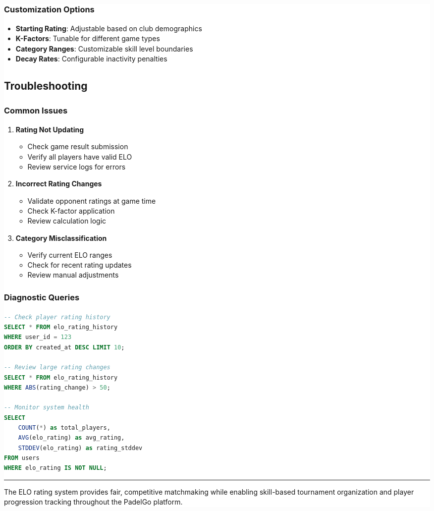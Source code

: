### Customization Options

- **Starting Rating**: Adjustable based on club demographics
- **K-Factors**: Tunable for different game types
- **Category Ranges**: Customizable skill level boundaries
- **Decay Rates**: Configurable inactivity penalties

## Troubleshooting

### Common Issues

1. **Rating Not Updating**
   - Check game result submission
   - Verify all players have valid ELO
   - Review service logs for errors

2. **Incorrect Rating Changes**
   - Validate opponent ratings at game time
   - Check K-factor application
   - Review calculation logic

3. **Category Misclassification**
   - Verify current ELO ranges
   - Check for recent rating updates
   - Review manual adjustments

### Diagnostic Queries

```sql
-- Check player rating history
SELECT * FROM elo_rating_history 
WHERE user_id = 123 
ORDER BY created_at DESC LIMIT 10;

-- Review large rating changes
SELECT * FROM elo_rating_history 
WHERE ABS(rating_change) > 50;

-- Monitor system health
SELECT 
    COUNT(*) as total_players,
    AVG(elo_rating) as avg_rating,
    STDDEV(elo_rating) as rating_stddev
FROM users 
WHERE elo_rating IS NOT NULL;
```

---

The ELO rating system provides fair, competitive matchmaking while enabling skill-based tournament organization and player progression tracking throughout the PadelGo platform.
